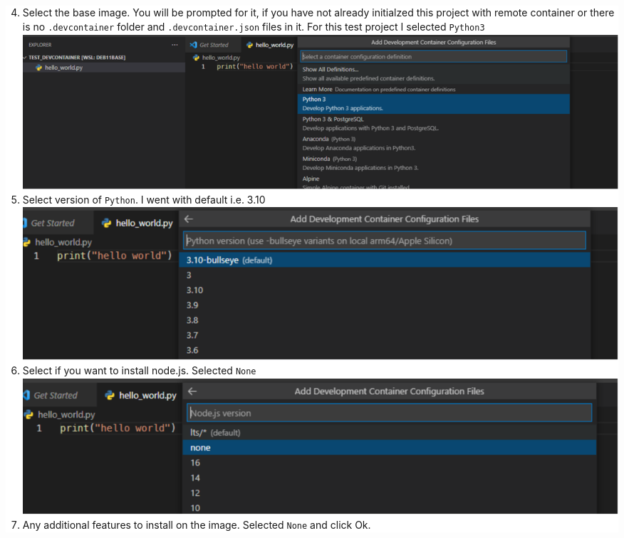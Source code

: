 4. Select the base image. You will be prompted for it, if you have not already initialzed this project with remote container or there is no `.devcontainer` folder and `.devcontainer.json` files in it. For this test project I selected `Python3`
   ![Select base image for devcontainer](images/devcontainer/select_base_image.drawio.svg)
5. Select version of `Python`. I went with default i.e. 3.10
   ![Select python version](images/devcontainer/select_python_version.drawio.svg)
6. Select if you want to install node.js. Selected `None`
   ![Select if to install Node.js or not and its version](images/devcontainer/ignore_node.js.drawio.svg)
7. Any additional features to install on the image. Selected `None` and click Ok.